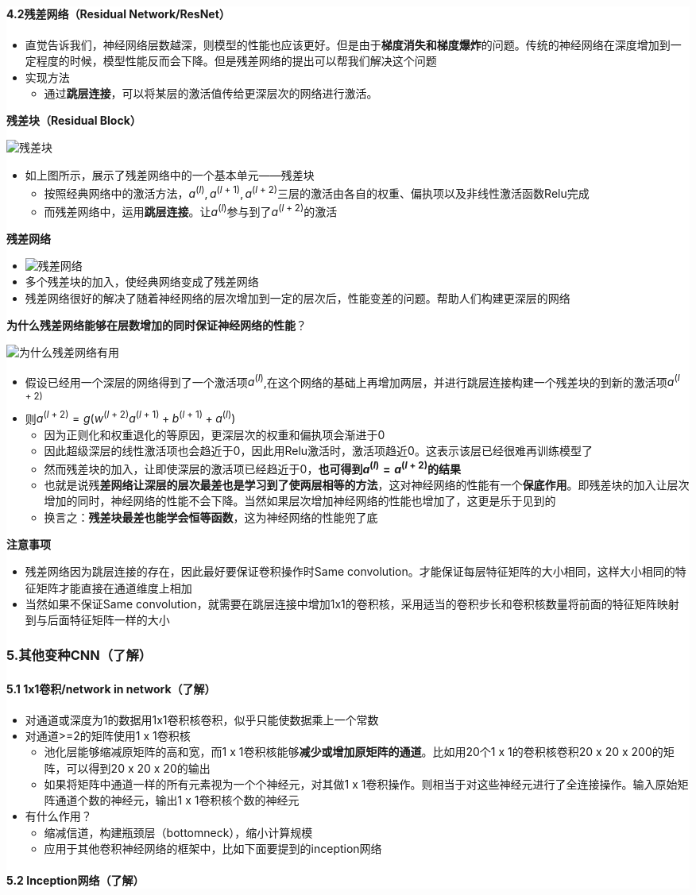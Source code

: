 #### 4.2残差网络（Residual Network/ResNet）

- 直觉告诉我们，神经网络层数越深，则模型的性能也应该更好。但是由于**梯度消失和梯度爆炸**的问题。传统的神经网络在深度增加到一定程度的时候，模型性能反而会下降。但是残差网络的提出可以帮我们解决这个问题
- 实现方法
  - 通过**跳层连接**，可以将某层的激活值传给更深层次的网络进行激活。

**残差块（Residual Block）**

![残差块](https://pic-1305686174.cos.ap-nanjing.myqcloud.com/%E6%AE%8B%E5%B7%AE%E5%9D%97.png)

- 如上图所示，展示了残差网络中的一个基本单元——残差块
  - 按照经典网络中的激活方法，$a^{(l)},a^{(l+1)},a^{(l+2)}$三层的激活由各自的权重、偏执项以及非线性激活函数Relu完成
  - 而残差网络中，运用**跳层连接**。让$a^{(l)}$参与到了$a^{(l+2)}$的激活

**残差网络**

- ![残差网络](https://pic-1305686174.cos.ap-nanjing.myqcloud.com/%E6%AE%8B%E5%B7%AE%E7%BD%91%E7%BB%9C.png)
- 多个残差块的加入，使经典网络变成了残差网络
- 残差网络很好的解决了随着神经网络的层次增加到一定的层次后，性能变差的问题。帮助人们构建更深层的网络

**为什么残差网络能够在层数增加的同时保证神经网络的性能**？

![为什么残差网络有用](https://pic-1305686174.cos.ap-nanjing.myqcloud.com/%E4%B8%BA%E4%BB%80%E4%B9%88%E6%AE%8B%E5%B7%AE%E7%BD%91%E7%BB%9C%E6%9C%89%E7%94%A8.png)

- 假设已经用一个深层的网络得到了一个激活项$a^{(l)}$,在这个网络的基础上再增加两层，并进行跳层连接构建一个残差块的到新的激活项$a^{(l+2)}$
- 则$a^{(l+2)}=g(w^{(l+2)}a^{(l+1)}+b^{(l+1)}+a^{(l)})$
  - 因为正则化和权重退化的等原因，更深层次的权重和偏执项会渐进于0
  - 因此超级深层的线性激活项也会趋近于0，因此用Relu激活时，激活项趋近0。这表示该层已经很难再训练模型了
  - 然而残差块的加入，让即使深层的激活项已经趋近于0，**也可得到$a^{(l)}=a^{(l+2)}$的结果**
  - 也就是说残**差网络让深层的层次最差也是学习到了使两层相等的方法**，这对神经网络的性能有一个**保底作用**。即残差块的加入让层次增加的同时，神经网络的性能不会下降。当然如果层次增加神经网络的性能也增加了，这更是乐于见到的
  - 换言之：**残差块最差也能学会恒等函数**，这为神经网络的性能兜了底

**注意事项**

- 残差网络因为跳层连接的存在，因此最好要保证卷积操作时Same convolution。才能保证每层特征矩阵的大小相同，这样大小相同的特征矩阵才能直接在通道维度上相加
- 当然如果不保证Same convolution，就需要在跳层连接中增加1x1的卷积核，采用适当的卷积步长和卷积核数量将前面的特征矩阵映射到与后面特征矩阵一样的大小



### 5.其他变种CNN（了解）

#### 5.1 1x1卷积/network in network（了解）

- 对通道或深度为1的数据用1x1卷积核卷积，似乎只能使数据乘上一个常数
- 对通道>=2的矩阵使用1 x 1卷积核
  - 池化层能够缩减原矩阵的高和宽，而1 x 1卷积核能够**减少或增加原矩阵的通道**。比如用20个1 x 1的卷积核卷积20 x 20 x 200的矩阵，可以得到20 x 20 x 20的输出
  - 如果将矩阵中通道一样的所有元素视为一个个神经元，对其做1 x 1卷积操作。则相当于对这些神经元进行了全连接操作。输入原始矩阵通道个数的神经元，输出1 x 1卷积核个数的神经元
- 有什么作用？
  - 缩减信道，构建瓶颈层（bottomneck），缩小计算规模
  - 应用于其他卷积神经网络的框架中，比如下面要提到的inception网络

#### 5.2 Inception网络（了解）
